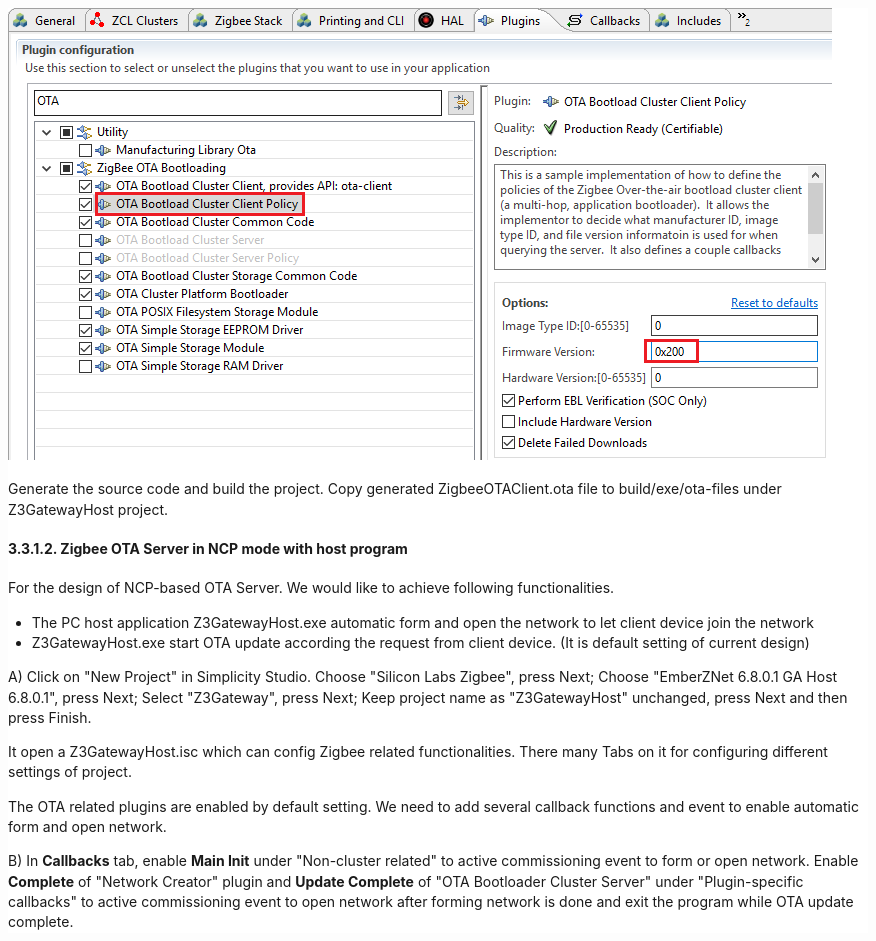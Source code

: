   <img src="files/CM-IoT-OTA-Update/2020-03-24-18-48-45.png">
</div> 
</br>

Generate the source code and build the project. Copy generated ZigbeeOTAClient.ota file to build/exe/ota-files under Z3GatewayHost project.


#### 3.3.1.2. Zigbee OTA Server in NCP mode with host program

For the design of NCP-based OTA Server. We would like to achieve following functionalities.

* The PC host application Z3GatewayHost.exe automatic form and open the network to let client device join the network
* Z3GatewayHost.exe start OTA update according the request from client device. (It is default setting of current design)  

A) Click on "New Project" in Simplicity Studio. Choose "Silicon Labs Zigbee", press Next; Choose "EmberZNet 6.8.0.1 GA Host 6.8.0.1", press Next; Select "Z3Gateway", press Next; Keep project name as "Z3GatewayHost" unchanged, press Next and then press Finish.

It open a Z3GatewayHost.isc which can config Zigbee related functionalities. There many Tabs on it for configuring different settings of project. 

The OTA related plugins are enabled by default setting. We need to add several callback functions and event to enable automatic form and open network. 

B) In **Callbacks** tab, enable **Main Init** under "Non-cluster related" to active commissioning event to form or open network. Enable **Complete** of "Network Creator" plugin and **Update Complete** of "OTA Bootloader Cluster Server" under "Plugin-specific callbacks" to active commissioning event to open network after forming network is done and exit the program while OTA update complete.  
